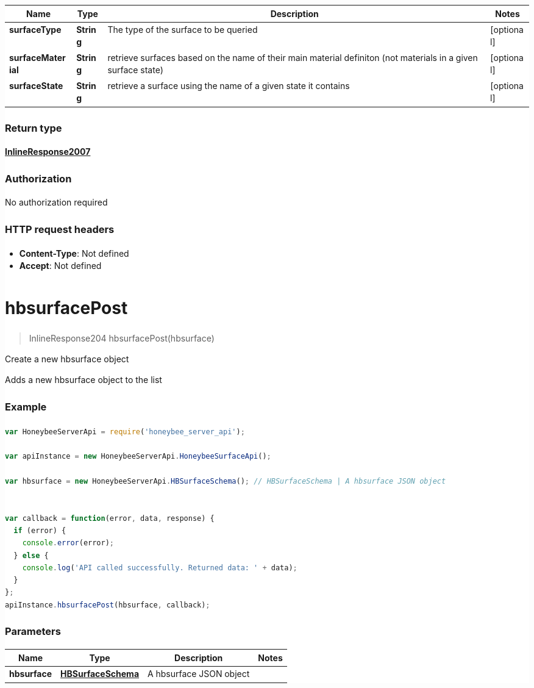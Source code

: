 Name | Type | Description  | Notes
------------- | ------------- | ------------- | -------------
 **surfaceType** | **String**| The type of the surface to be queried | [optional] 
 **surfaceMaterial** | **String**| retrieve surfaces based on the name of their main material definiton (not materials in a given surface state) | [optional] 
 **surfaceState** | **String**| retrieve a surface using the name of a given state it contains | [optional] 

### Return type

[**InlineResponse2007**](InlineResponse2007.md)

### Authorization

No authorization required

### HTTP request headers

 - **Content-Type**: Not defined
 - **Accept**: Not defined

<a name="hbsurfacePost"></a>
# **hbsurfacePost**
> InlineResponse204 hbsurfacePost(hbsurface)

Create a new hbsurface object

Adds a new hbsurface object to the list

### Example
```javascript
var HoneybeeServerApi = require('honeybee_server_api');

var apiInstance = new HoneybeeServerApi.HoneybeeSurfaceApi();

var hbsurface = new HoneybeeServerApi.HBSurfaceSchema(); // HBSurfaceSchema | A hbsurface JSON object


var callback = function(error, data, response) {
  if (error) {
    console.error(error);
  } else {
    console.log('API called successfully. Returned data: ' + data);
  }
};
apiInstance.hbsurfacePost(hbsurface, callback);
```

### Parameters

Name | Type | Description  | Notes
------------- | ------------- | ------------- | -------------
 **hbsurface** | [**HBSurfaceSchema**](HBSurfaceSchema.md)| A hbsurface JSON object | 

